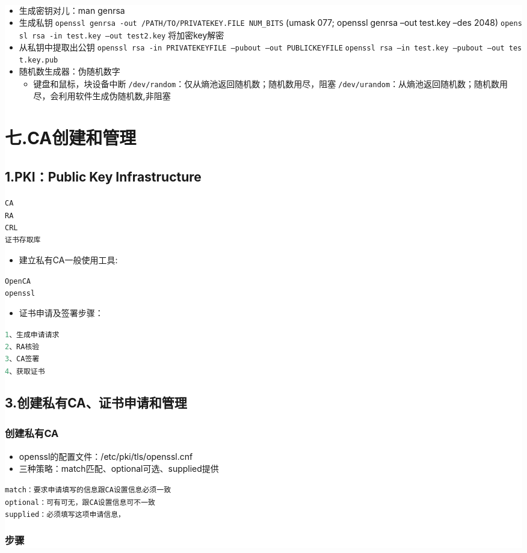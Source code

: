 - 生成密钥对儿：man genrsa 
- 生成私钥 
`openssl genrsa -out /PATH/TO/PRIVATEKEY.FILE NUM_BITS` 
 (umask 077; openssl genrsa –out test.key –des 2048) 
`openssl rsa -in test.key –out test2.key` 将加密key解密 
- 从私钥中提取出公钥 
`openssl rsa -in PRIVATEKEYFILE –pubout –out PUBLICKEYFILE` 
`openssl rsa –in test.key –pubout –out test.key.pub` 
- 随机数生成器：伪随机数字 
  - 键盘和鼠标，块设备中断 
`/dev/random`：仅从熵池返回随机数；随机数用尽，阻塞 
`/dev/urandom`：从熵池返回随机数；随机数用尽，会利用软件生成伪随机数,非阻塞

# 七.CA创建和管理

## 1.PKI：Public Key Infrastructure 

```py
CA 
RA 
CRL 
证书存取库 
```

- 建立私有CA一般使用工具: 

```py
OpenCA 
openssl 
```

- 证书申请及签署步骤：

```py
1、生成申请请求
2、RA核验
3、CA签署
4、获取证书
```

## 3.创建私有CA、证书申请和管理

### 创建私有CA

- openssl的配置文件：/etc/pki/tls/openssl.cnf
- 三种策略：match匹配、optional可选、supplied提供

```py
match：要求申请填写的信息跟CA设置信息必须一致
optional：可有可无，跟CA设置信息可不一致
supplied：必须填写这项申请信息，
```

### 步骤
